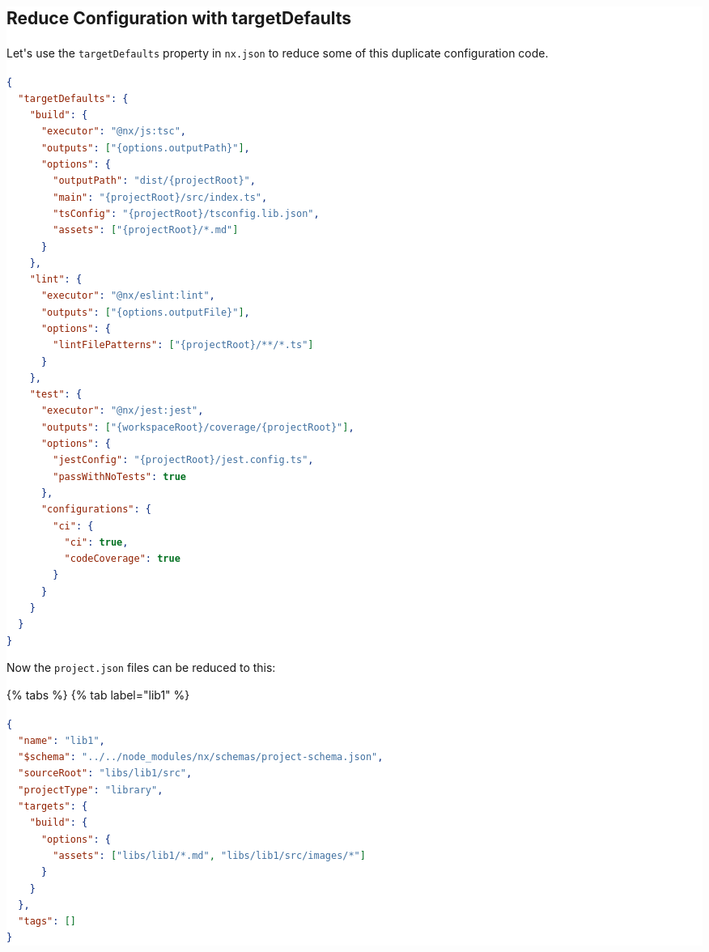 ## Reduce Configuration with targetDefaults

Let's use the `targetDefaults` property in `nx.json` to reduce some of this duplicate configuration code.

```json {% fileName="nx.json" %}
{
  "targetDefaults": {
    "build": {
      "executor": "@nx/js:tsc",
      "outputs": ["{options.outputPath}"],
      "options": {
        "outputPath": "dist/{projectRoot}",
        "main": "{projectRoot}/src/index.ts",
        "tsConfig": "{projectRoot}/tsconfig.lib.json",
        "assets": ["{projectRoot}/*.md"]
      }
    },
    "lint": {
      "executor": "@nx/eslint:lint",
      "outputs": ["{options.outputFile}"],
      "options": {
        "lintFilePatterns": ["{projectRoot}/**/*.ts"]
      }
    },
    "test": {
      "executor": "@nx/jest:jest",
      "outputs": ["{workspaceRoot}/coverage/{projectRoot}"],
      "options": {
        "jestConfig": "{projectRoot}/jest.config.ts",
        "passWithNoTests": true
      },
      "configurations": {
        "ci": {
          "ci": true,
          "codeCoverage": true
        }
      }
    }
  }
}
```

Now the `project.json` files can be reduced to this:

{% tabs %}
{% tab label="lib1" %}

```json {% fileName="libs/lib1/project.json" %}
{
  "name": "lib1",
  "$schema": "../../node_modules/nx/schemas/project-schema.json",
  "sourceRoot": "libs/lib1/src",
  "projectType": "library",
  "targets": {
    "build": {
      "options": {
        "assets": ["libs/lib1/*.md", "libs/lib1/src/images/*"]
      }
    }
  },
  "tags": []
}
```
